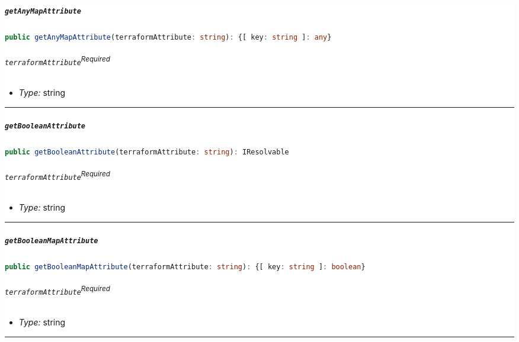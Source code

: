 ##### `getAnyMapAttribute` <a name="getAnyMapAttribute" id="@cdktf/provider-gitlab.groupProtectedEnvironment.GroupProtectedEnvironmentDeployAccessLevelsOutputReference.getAnyMapAttribute"></a>

```typescript
public getAnyMapAttribute(terraformAttribute: string): {[ key: string ]: any}
```

###### `terraformAttribute`<sup>Required</sup> <a name="terraformAttribute" id="@cdktf/provider-gitlab.groupProtectedEnvironment.GroupProtectedEnvironmentDeployAccessLevelsOutputReference.getAnyMapAttribute.parameter.terraformAttribute"></a>

- *Type:* string

---

##### `getBooleanAttribute` <a name="getBooleanAttribute" id="@cdktf/provider-gitlab.groupProtectedEnvironment.GroupProtectedEnvironmentDeployAccessLevelsOutputReference.getBooleanAttribute"></a>

```typescript
public getBooleanAttribute(terraformAttribute: string): IResolvable
```

###### `terraformAttribute`<sup>Required</sup> <a name="terraformAttribute" id="@cdktf/provider-gitlab.groupProtectedEnvironment.GroupProtectedEnvironmentDeployAccessLevelsOutputReference.getBooleanAttribute.parameter.terraformAttribute"></a>

- *Type:* string

---

##### `getBooleanMapAttribute` <a name="getBooleanMapAttribute" id="@cdktf/provider-gitlab.groupProtectedEnvironment.GroupProtectedEnvironmentDeployAccessLevelsOutputReference.getBooleanMapAttribute"></a>

```typescript
public getBooleanMapAttribute(terraformAttribute: string): {[ key: string ]: boolean}
```

###### `terraformAttribute`<sup>Required</sup> <a name="terraformAttribute" id="@cdktf/provider-gitlab.groupProtectedEnvironment.GroupProtectedEnvironmentDeployAccessLevelsOutputReference.getBooleanMapAttribute.parameter.terraformAttribute"></a>

- *Type:* string

---
